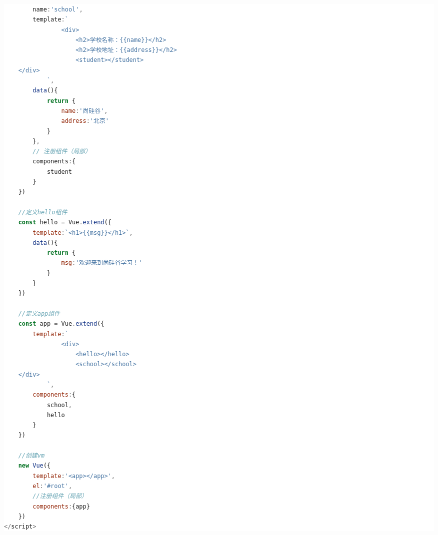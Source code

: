 ```js
        name:'school',
        template:`
				<div>
					<h2>学校名称：{{name}}</h2>	
					<h2>学校地址：{{address}}</h2>	
					<student></student>
    </div>
			`,
        data(){
            return {
                name:'尚硅谷',
                address:'北京'
            }
        },
        // 注册组件（局部）
        components:{
            student
        }
    })

    //定义hello组件
    const hello = Vue.extend({
        template:`<h1>{{msg}}</h1>`,
        data(){
            return {
                msg:'欢迎来到尚硅谷学习！'
            }
        }
    })

    //定义app组件
    const app = Vue.extend({
        template:`
				<div>	
					<hello></hello>
					<school></school>
    </div>
			`,
        components:{
            school,
            hello
        }
    })

    //创建vm
    new Vue({
        template:'<app></app>',
        el:'#root',
        //注册组件（局部）
        components:{app}
    })
</script>
```
